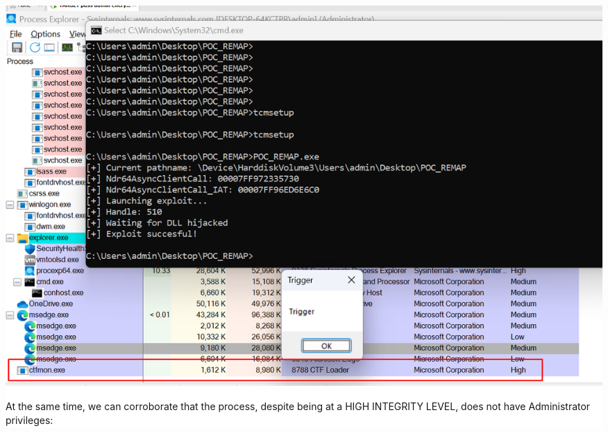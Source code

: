 ![](./media/image5.png)

At the same time, we can corroborate that the process, despite being at
a HIGH INTEGRITY LEVEL, does not have Administrator privileges:

